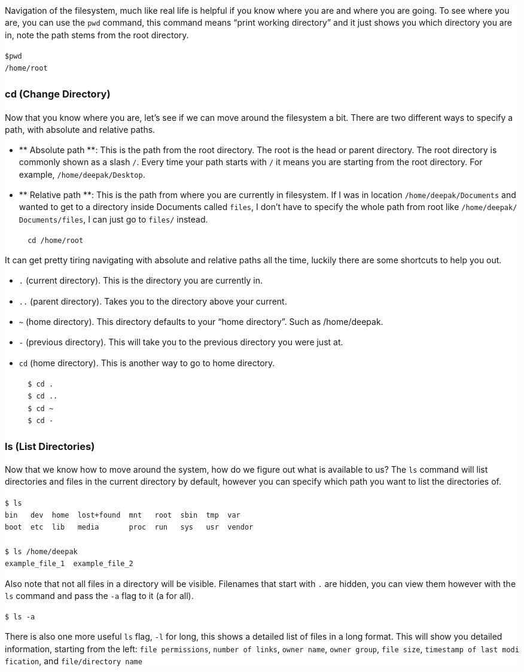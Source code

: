 Navigation of the filesystem, much like real life is helpful if you know where you are and where you are going. To see where you are, you can use the `pwd` command, this command means “print working directory” and it just shows you which directory you are in, note the path stems from the root directory.

    $pwd
    /home/root

### cd (Change Directory)

Now that you know where you are, let’s see if we can move around the filesystem a bit. There are two different ways to specify a path, with absolute and relative paths.

- ** Absolute path **: This is the path from the root directory. The root is the head or parent directory. The root directory is commonly shown as a slash `/`. Every time your path starts with `/` it means you are starting from the root directory. For example, `/home/deepak/Desktop`.

- ** Relative path **: This is the path from where you are currently in filesystem. If I was in location `/home/deepak/Documents` and wanted to get to a directory inside Documents called `files`, I don’t have to specify the whole path from root like `/home/deepak/Documents/files`, I can just go to `files/` instead.

        cd /home/root

It can get pretty tiring navigating with absolute and relative paths all the time, luckily there are some shortcuts to help you out.

- `.` (current directory). This is the directory you are currently in.
- `..` (parent directory). Takes you to the directory above your current.
- `~` (home directory). This directory defaults to your “home directory”. Such as /home/deepak.
- `-` (previous directory). This will take you to the previous directory you were just at.
- `cd` (home directory). This is another way to go to home directory. 

        $ cd .
        $ cd ..
        $ cd ~
        $ cd -

### ls (List Directories)

Now that we know how to move around the system, how do we figure out what is available to us? The `ls` command will list directories and files in the current directory by default, however you can specify which path you want to list the directories of.

    $ ls
    bin   dev  home  lost+found  mnt   root  sbin  tmp  var
    boot  etc  lib	 media	     proc  run	 sys   usr  vendor

    $ ls /home/deepak
    example_file_1  example_file_2

Also note that not all files in a directory will be visible. Filenames that start with `.` are hidden, you can view them however with the `ls` command and pass the `-a` flag to it (a for all).

    $ ls -a

There is also one more useful `ls` flag, `-l` for long, this shows a detailed list of files in a long format. This will show you detailed information, starting from the left: `file permissions`, `number of links`, `owner name`, `owner group`, `file size`, `timestamp of last modification`, and `file/directory name`
